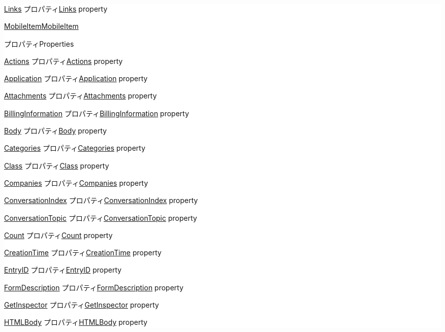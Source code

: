 <td><p><span data-ttu-id="e5bce-225"><a href="https://msdn.microsoft.com/library/bb646494(v=office.15)">Links</a> プロパティ</span><span class="sxs-lookup"><span data-stu-id="e5bce-225"><a href="https://msdn.microsoft.com/library/bb646494(v=office.15)">Links</a> property</span></span></p></td>
</tr>
<tr class="even">
<td><p><span data-ttu-id="e5bce-226"><a href="https://msdn.microsoft.com/library/ff184807(v=office.15)">MobileItem</a></span><span class="sxs-lookup"><span data-stu-id="e5bce-226"><a href="https://msdn.microsoft.com/library/ff184807(v=office.15)">MobileItem</a></span></span></p></td>
<td><p><span data-ttu-id="e5bce-227">プロパティ</span><span class="sxs-lookup"><span data-stu-id="e5bce-227">Properties</span></span></p>
<p><span data-ttu-id="e5bce-228"><a href="https://msdn.microsoft.com/library/ff185098(v=office.15)">Actions</a> プロパティ</span><span class="sxs-lookup"><span data-stu-id="e5bce-228"><a href="https://msdn.microsoft.com/library/ff185098(v=office.15)">Actions</a> property</span></span></p>
<p><span data-ttu-id="e5bce-229"><a href="https://msdn.microsoft.com/library/ff185176(v=office.15)">Application</a> プロパティ</span><span class="sxs-lookup"><span data-stu-id="e5bce-229"><a href="https://msdn.microsoft.com/library/ff185176(v=office.15)">Application</a> property</span></span></p>
<p><span data-ttu-id="e5bce-230"><a href="https://msdn.microsoft.com/library/ff185132(v=office.15)">Attachments</a> プロパティ</span><span class="sxs-lookup"><span data-stu-id="e5bce-230"><a href="https://msdn.microsoft.com/library/ff185132(v=office.15)">Attachments</a> property</span></span></p>
<p><span data-ttu-id="e5bce-231"><a href="https://msdn.microsoft.com/library/ff184764(v=office.15)">BillingInformation</a> プロパティ</span><span class="sxs-lookup"><span data-stu-id="e5bce-231"><a href="https://msdn.microsoft.com/library/ff184764(v=office.15)">BillingInformation</a> property</span></span></p>
<p><span data-ttu-id="e5bce-232"><a href="https://msdn.microsoft.com/library/ff185091(v=office.15)">Body</a> プロパティ</span><span class="sxs-lookup"><span data-stu-id="e5bce-232"><a href="https://msdn.microsoft.com/library/ff185091(v=office.15)">Body</a> property</span></span></p>
<p><span data-ttu-id="e5bce-233"><a href="https://msdn.microsoft.com/library/ff184984(v=office.15)">Categories</a> プロパティ</span><span class="sxs-lookup"><span data-stu-id="e5bce-233"><a href="https://msdn.microsoft.com/library/ff184984(v=office.15)">Categories</a> property</span></span></p>
<p><span data-ttu-id="e5bce-234"><a href="https://msdn.microsoft.com/library/ff184663(v=office.15)">Class</a> プロパティ</span><span class="sxs-lookup"><span data-stu-id="e5bce-234"><a href="https://msdn.microsoft.com/library/ff184663(v=office.15)">Class</a> property</span></span></p>
<p><span data-ttu-id="e5bce-235"><a href="https://msdn.microsoft.com/library/ff184946(v=office.15)">Companies</a> プロパティ</span><span class="sxs-lookup"><span data-stu-id="e5bce-235"><a href="https://msdn.microsoft.com/library/ff184946(v=office.15)">Companies</a> property</span></span></p>
<p><span data-ttu-id="e5bce-236"><a href="https://msdn.microsoft.com/library/ff185035(v=office.15)">ConversationIndex</a> プロパティ</span><span class="sxs-lookup"><span data-stu-id="e5bce-236"><a href="https://msdn.microsoft.com/library/ff185035(v=office.15)">ConversationIndex</a> property</span></span></p>
<p><span data-ttu-id="e5bce-237"><a href="https://msdn.microsoft.com/library/ff184869(v=office.15)">ConversationTopic</a> プロパティ</span><span class="sxs-lookup"><span data-stu-id="e5bce-237"><a href="https://msdn.microsoft.com/library/ff184869(v=office.15)">ConversationTopic</a> property</span></span></p>
<p><span data-ttu-id="e5bce-238"><a href="https://msdn.microsoft.com/library/ff185076(v=office.15)">Count</a> プロパティ</span><span class="sxs-lookup"><span data-stu-id="e5bce-238"><a href="https://msdn.microsoft.com/library/ff185076(v=office.15)">Count</a> property</span></span></p>
<p><span data-ttu-id="e5bce-239"><a href="https://msdn.microsoft.com/library/ff185063(v=office.15)">CreationTime</a> プロパティ</span><span class="sxs-lookup"><span data-stu-id="e5bce-239"><a href="https://msdn.microsoft.com/library/ff185063(v=office.15)">CreationTime</a> property</span></span></p>
<p><span data-ttu-id="e5bce-240"><a href="https://msdn.microsoft.com/library/ff185164(v=office.15)">EntryID</a> プロパティ</span><span class="sxs-lookup"><span data-stu-id="e5bce-240"><a href="https://msdn.microsoft.com/library/ff185164(v=office.15)">EntryID</a> property</span></span></p>
<p><span data-ttu-id="e5bce-241"><a href="https://msdn.microsoft.com/library/ff185079(v=office.15)">FormDescription</a> プロパティ</span><span class="sxs-lookup"><span data-stu-id="e5bce-241"><a href="https://msdn.microsoft.com/library/ff185079(v=office.15)">FormDescription</a> property</span></span></p>
<p><span data-ttu-id="e5bce-242"><a href="https://msdn.microsoft.com/library/ff184848(v=office.15)">GetInspector</a> プロパティ</span><span class="sxs-lookup"><span data-stu-id="e5bce-242"><a href="https://msdn.microsoft.com/library/ff184848(v=office.15)">GetInspector</a> property</span></span></p>
<p><span data-ttu-id="e5bce-243"><a href="https://msdn.microsoft.com/library/ff184830(v=office.15)">HTMLBody</a> プロパティ</span><span class="sxs-lookup"><span data-stu-id="e5bce-243"><a href="https://msdn.microsoft.com/library/ff184830(v=office.15)">HTMLBody</a> property</span></span></p>